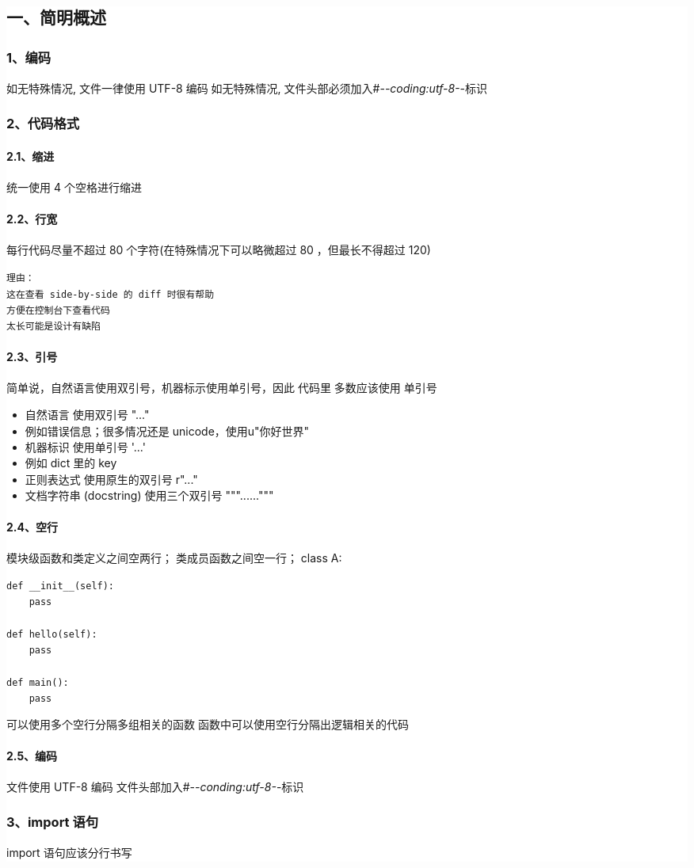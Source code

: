


## 一、简明概述
### 1、编码
如无特殊情况, 文件一律使用 UTF-8 编码
如无特殊情况, 文件头部必须加入#-*-coding:utf-8-*-标识
### 2、代码格式
#### 2.1、缩进
统一使用 4 个空格进行缩进

#### 2.2、行宽
每行代码尽量不超过 80 个字符(在特殊情况下可以略微超过 80 ，但最长不得超过 120)


```
理由：
这在查看 side-by-side 的 diff 时很有帮助
方便在控制台下查看代码
太长可能是设计有缺陷
```

#### 2.3、引号
简单说，自然语言使用双引号，机器标示使用单引号，因此 代码里 多数应该使用 单引号

- 自然语言 使用双引号 "..."
- 例如错误信息；很多情况还是 unicode，使用u"你好世界"
- 机器标识 使用单引号 '...'
- 例如 dict 里的 key
- 正则表达式 使用原生的双引号 r"..."
- 文档字符串 (docstring) 使用三个双引号 """......"""

#### 2.4、空行
模块级函数和类定义之间空两行；
类成员函数之间空一行；
class A:
 
    def __init__(self):
        pass
 
    def hello(self):
        pass
 
    def main():
        pass 
        
可以使用多个空行分隔多组相关的函数
函数中可以使用空行分隔出逻辑相关的代码
#### 2.5、编码
文件使用 UTF-8 编码
文件头部加入#-*-conding:utf-8-*-标识


### 3、import 语句
import 语句应该分行书写
